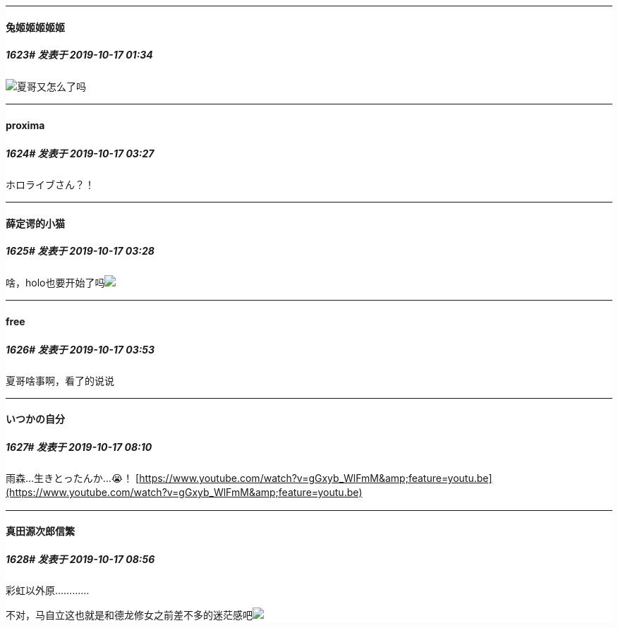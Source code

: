 
-----

####  兔姬姬姬姬姬  
##### 1623#       发表于 2019-10-17 01:34


<img src="https://static.saraba1st.com/image/smiley/face2017/004.gif" referrerpolicy="no-referrer">夏哥又怎么了吗


-----

####  proxima  
##### 1624#       发表于 2019-10-17 03:27


ホロライブさん？！


-----

####  薛定谔的小猫  
##### 1625#       发表于 2019-10-17 03:28


啥，holo也要开始了吗<img src="https://static.saraba1st.com/image/smiley/face2017/130.png" referrerpolicy="no-referrer">


-----

####  free  
##### 1626#       发表于 2019-10-17 03:53


夏哥啥事啊，看了的说说


-----

####  いつかの自分  
##### 1627#       发表于 2019-10-17 08:10


雨森…生きとったんか…😭！
[https://www.youtube.com/watch?v=gGxyb_WlFmM&amp;feature=youtu.be](https://www.youtube.com/watch?v=gGxyb_WlFmM&amp;feature=youtu.be)


-----

####  真田源次郎信繁  
##### 1628#       发表于 2019-10-17 08:56


彩虹以外原…………

不对，马自立这也就是和德龙修女之前差不多的迷茫感吧<img src="https://static.saraba1st.com/image/smiley/face2017/009.gif" referrerpolicy="no-referrer">
